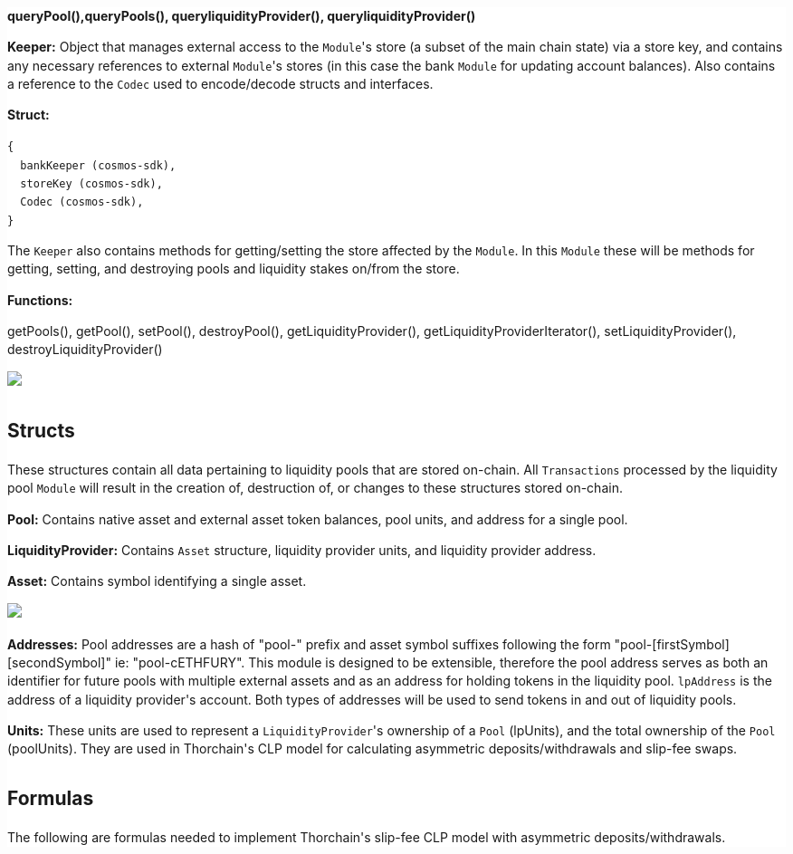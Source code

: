 **queryPool(),queryPools(), queryliquidityProvider(), queryliquidityProvider()**

**Keeper:** Object that manages external access to the `Module`&#39;s store (a subset of the main chain state) via a store key, and contains any necessary references to external `Module`&#39;s stores (in this case the bank `Module` for updating account balances). Also contains a reference to the `Codec` used to encode/decode structs and interfaces.

**Struct:** 
```golang 
{
  bankKeeper (cosmos-sdk),
  storeKey (cosmos-sdk),
  Codec (cosmos-sdk),
}
```
The `Keeper` also contains methods for getting/setting the store affected by the `Module`. In this `Module` these will be methods for getting, setting, and destroying pools and liquidity stakes on/from the store.

**Functions:**

getPools(), getPool(), setPool(), destroyPool(), getLiquidityProvider(), getLiquidityProviderIterator(), setLiquidityProvider(), destroyLiquidityProvider()

![](images/OffsideswapCLPArchitecture/OffsideswapAppStructure.png)

## Structs

These structures contain all data pertaining to liquidity pools that are stored on-chain. All `Transactions` processed by the liquidity pool `Module` will result in the creation of, destruction of, or changes to these structures stored on-chain.

**Pool:** Contains native asset and external asset token balances, pool units, and address for a single pool. 

**LiquidityProvider:** Contains `Asset` structure, liquidity provider units, and liquidity provider address.

**Asset:** Contains symbol identifying a single asset.

![](images/OffsideswapCLPArchitecture/OffsideswapStructs.png)

**Addresses:** Pool addresses are a hash of "pool-" prefix and asset symbol suffixes following the form "pool-[firstSymbol][secondSymbol]" ie: "pool-cETHFURY". This module is designed to be extensible, therefore the pool address serves as both an identifier for future pools with multiple external assets and as an address for holding tokens in the liquidity pool. `lpAddress` is the address of a liquidity provider's account. Both types of addresses will be used to send tokens in and out of liquidity pools.

**Units:** These units are used to represent a `LiquidityProvider`&#39;s ownership of a `Pool` (lpUnits), and the total ownership of the `Pool` (poolUnits). They are used in Thorchain&#39;s CLP model for calculating asymmetric deposits/withdrawals and slip-fee swaps.

## Formulas
The following are formulas needed to implement Thorchain's slip-fee CLP model with asymmetric deposits/withdrawals. 
